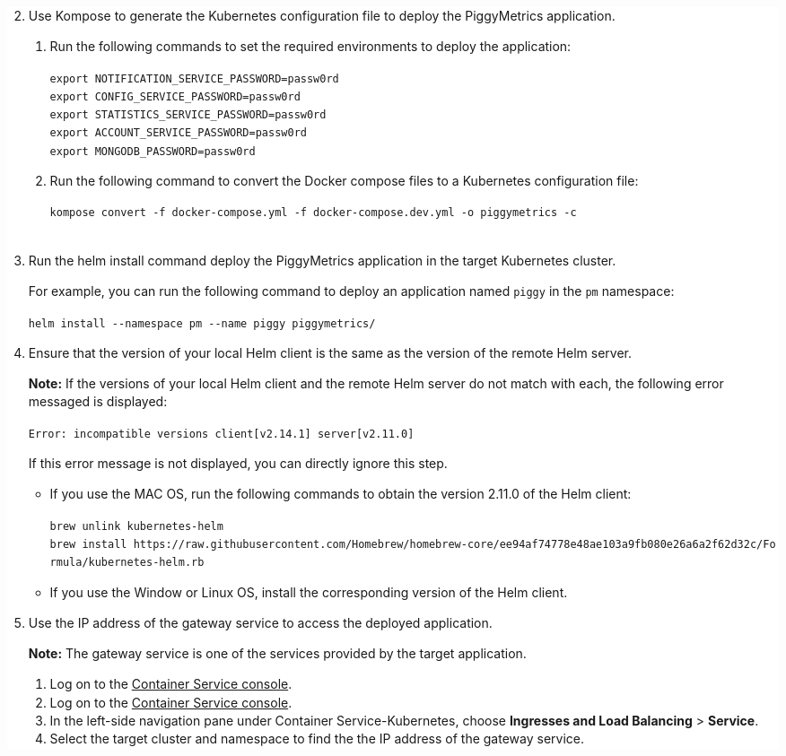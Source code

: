 2.  Use Kompose to generate the Kubernetes configuration file to deploy the PiggyMetrics application.
    1.  Run the following commands to set the required environments to deploy the application:

        ``` {#codeblock_40w_14a_b3o}
        export NOTIFICATION_SERVICE_PASSWORD=passw0rd
        export CONFIG_SERVICE_PASSWORD=passw0rd
        export STATISTICS_SERVICE_PASSWORD=passw0rd
        export ACCOUNT_SERVICE_PASSWORD=passw0rd
        export MONGODB_PASSWORD=passw0rd
        ```

    2.  Run the following command to convert the Docker compose files to a Kubernetes configuration file:

        ``` {#codeblock_ow7_ka9_kys}
        kompose convert -f docker-compose.yml -f docker-compose.dev.yml -o piggymetrics -c
        								
        ```

3.  Run the helm install command deploy the PiggyMetrics application in the target Kubernetes cluster.

    For example, you can run the following command to deploy an application named `piggy` in the `pm` namespace:

    ``` {#codeblock_vyf_kbb_b24}
    helm install --namespace pm --name piggy piggymetrics/
    ```

4.  Ensure that the version of your local Helm client is the same as the version of the remote Helm server.

    **Note:** If the versions of your local Helm client and the remote Helm server do not match with each, the following error messaged is displayed:

    ``` {#codeblock_wxp_vzg_x65}
    Error: incompatible versions client[v2.14.1] server[v2.11.0]
    ```

    If this error message is not displayed, you can directly ignore this step.

    -   If you use the MAC OS, run the following commands to obtain the version 2.11.0 of the Helm client:

        ``` {#codeblock_xt8_uw1_16h}
        brew unlink kubernetes-helm
        brew install https://raw.githubusercontent.com/Homebrew/homebrew-core/ee94af74778e48ae103a9fb080e26a6a2f62d32c/Formula/kubernetes-helm.rb               
        ```

    -   If you use the Window or Linux OS, install the corresponding version of the Helm client.
5.  Use the IP address of the gateway service to access the deployed application.

    **Note:** The gateway service is one of the services provided by the target application.

    1.  Log on to the [Container Service console](https://cs.console.aliyun.com/).
    2.  Log on to the [Container Service console](https://partners-intl.console.aliyun.com/#/cs).
    3.  In the left-side navigation pane under Container Service-Kubernetes, choose **Ingresses and Load Balancing** \> **Service**.
    4.  Select the target cluster and namespace to find the the IP address of the gateway service.
